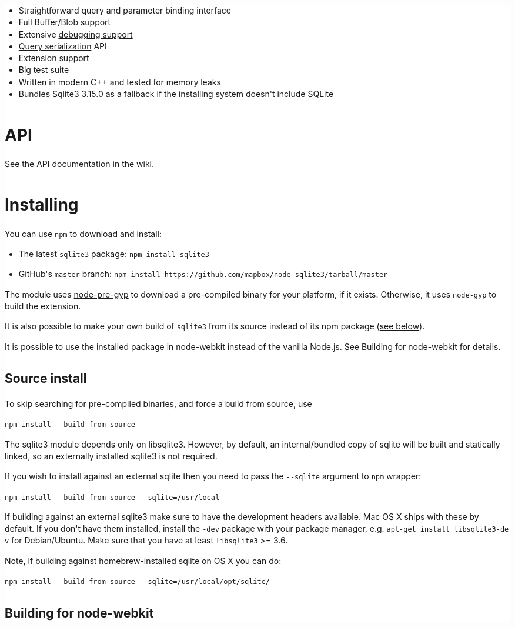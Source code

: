  - Straightforward query and parameter binding interface
 - Full Buffer/Blob support
 - Extensive [debugging support](https://github.com/mapbox/node-sqlite3/wiki/Debugging)
 - [Query serialization](https://github.com/mapbox/node-sqlite3/wiki/Control-Flow) API
 - [Extension support](https://github.com/mapbox/node-sqlite3/wiki/Extensions)
 - Big test suite
 - Written in modern C++ and tested for memory leaks
 - Bundles Sqlite3 3.15.0 as a fallback if the installing system doesn't include SQLite

# API

See the [API documentation](https://github.com/mapbox/node-sqlite3/wiki) in the wiki.

# Installing

You can use [`npm`](https://github.com/isaacs/npm) to download and install:

* The latest `sqlite3` package: `npm install sqlite3`

* GitHub's `master` branch: `npm install https://github.com/mapbox/node-sqlite3/tarball/master`

The module uses [node-pre-gyp](https://github.com/mapbox/node-pre-gyp) to download a pre-compiled binary for your platform, if it exists. Otherwise, it uses `node-gyp` to build the extension.

It is also possible to make your own build of `sqlite3` from its source instead of its npm package ([see below](#building-from-the-source)).

It is possible to use the installed package in [node-webkit](https://github.com/rogerwang/node-webkit) instead of the vanilla Node.js. See [Building for node-webkit](#building-for-node-webkit) for details.

## Source install

To skip searching for pre-compiled binaries, and force a build from source, use

    npm install --build-from-source

The sqlite3 module depends only on libsqlite3. However, by default, an internal/bundled copy of sqlite will be built and statically linked, so an externally installed sqlite3 is not required.

If you wish to install against an external sqlite then you need to pass the `--sqlite` argument to `npm` wrapper:

    npm install --build-from-source --sqlite=/usr/local

If building against an external sqlite3 make sure to have the development headers available. Mac OS X ships with these by default. If you don't have them installed, install the `-dev` package with your package manager, e.g. `apt-get install libsqlite3-dev` for Debian/Ubuntu. Make sure that you have at least `libsqlite3` >= 3.6.

Note, if building against homebrew-installed sqlite on OS X you can do:

    npm install --build-from-source --sqlite=/usr/local/opt/sqlite/

## Building for node-webkit
